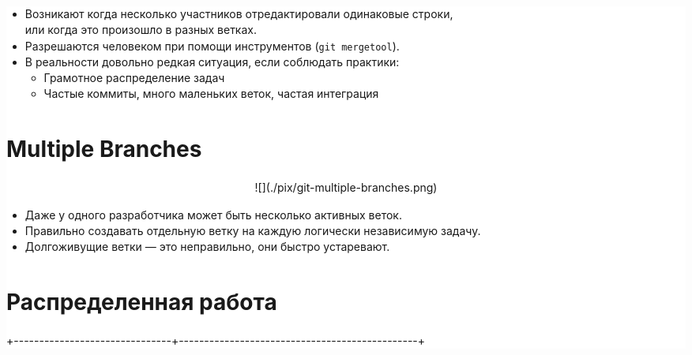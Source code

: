   - Возникают когда несколько участников отредактировали одинаковые строки,\
    или когда это произошло в разных ветках.
  - Разрешаются человеком при помощи инструментов (`git mergetool`).
  - В реальности довольно редкая ситуация, если соблюдать практики:
    - Грамотное распределение задач
    - Частые коммиты, много маленьких веток, частая интеграция

# Multiple Branches

<center>![](./pix/git-multiple-branches.png)</center>

  - Даже у одного разработчика может быть несколько активных веток.
  - Правильно создавать отдельную ветку на каждую логически независимую задачу.
  - Долгоживущие ветки — это неправильно, они быстро устаревают.



# Распределенная работа

+-------------------------------+-----------------------------------------------+